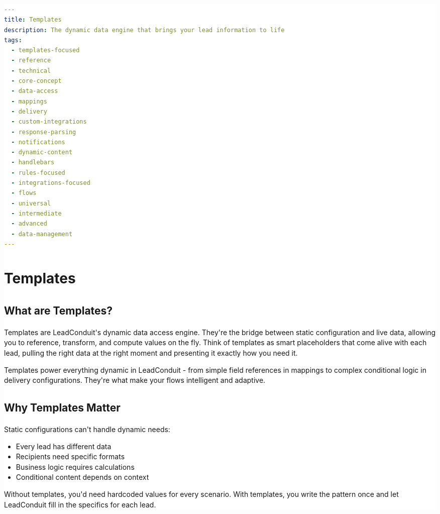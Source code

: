 ```yaml
---
title: Templates
description: The dynamic data engine that brings your lead information to life
tags:
  - templates-focused
  - reference
  - technical
  - core-concept
  - data-access
  - mappings
  - delivery
  - custom-integrations
  - response-parsing
  - notifications
  - dynamic-content
  - handlebars
  - rules-focused
  - integrations-focused
  - flows
  - universal
  - intermediate
  - advanced
  - data-management
---
```


# Templates

## What are Templates?

Templates are LeadConduit's dynamic data access engine. They're the bridge between static configuration and live data, allowing you to reference, transform, and compute values on the fly. Think of templates as smart placeholders that come alive with each lead, pulling the right data at the right moment and presenting it exactly how you need it.

Templates power everything dynamic in LeadConduit - from simple field references in mappings to complex conditional logic in delivery configurations. They're what make your flows intelligent and adaptive.

## Why Templates Matter

Static configurations can't handle dynamic needs:
- Every lead has different data
- Recipients need specific formats
- Business logic requires calculations
- Conditional content depends on context

Without templates, you'd need hardcoded values for every scenario. With templates, you write the pattern once and let LeadConduit fill in the specifics for each lead.
